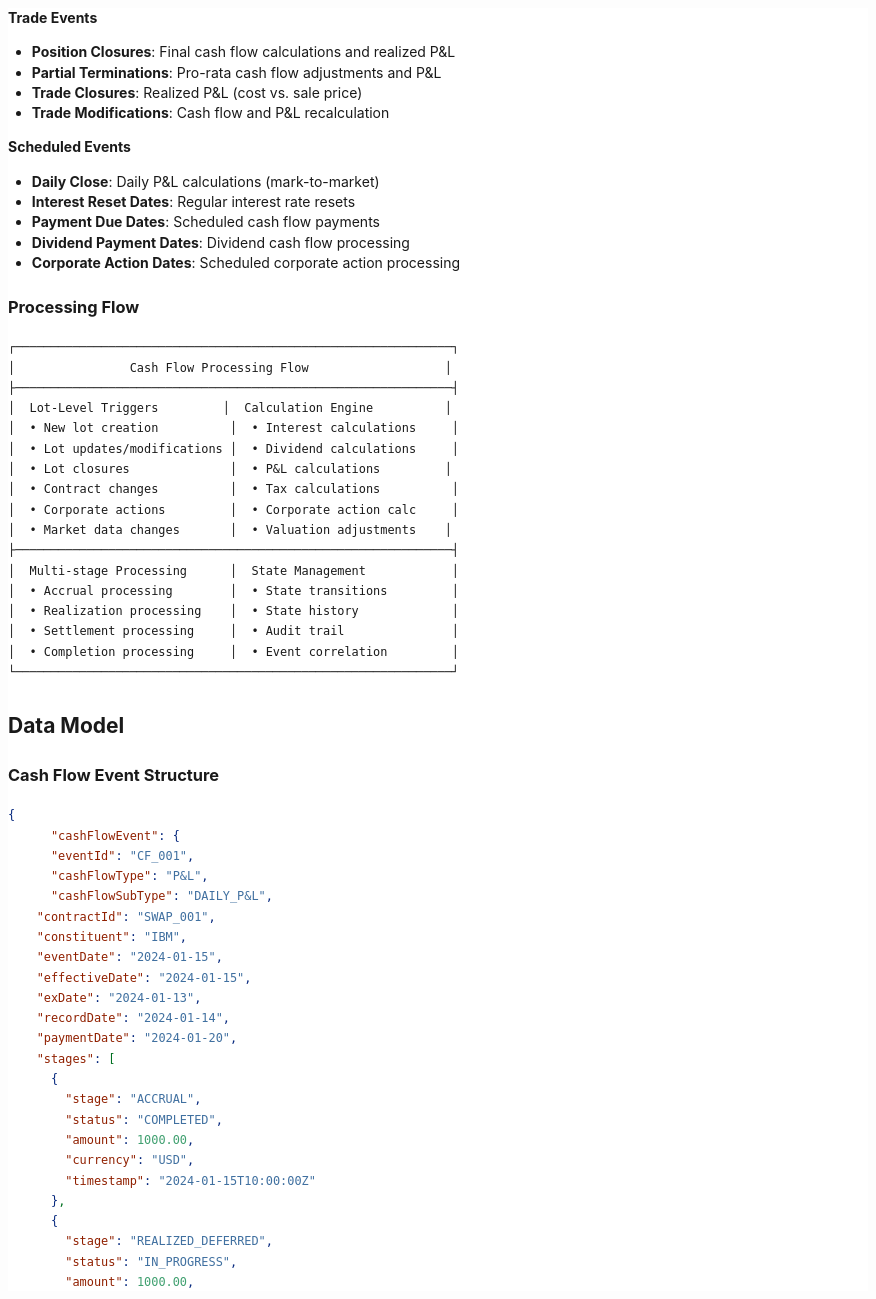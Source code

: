 **Trade Events**
- **Position Closures**: Final cash flow calculations and realized P&L
- **Partial Terminations**: Pro-rata cash flow adjustments and P&L
- **Trade Closures**: Realized P&L (cost vs. sale price)
- **Trade Modifications**: Cash flow and P&L recalculation

**Scheduled Events**
- **Daily Close**: Daily P&L calculations (mark-to-market)
- **Interest Reset Dates**: Regular interest rate resets
- **Payment Due Dates**: Scheduled cash flow payments
- **Dividend Payment Dates**: Dividend cash flow processing
- **Corporate Action Dates**: Scheduled corporate action processing

### Processing Flow

```
┌─────────────────────────────────────────────────────────────┐
│                Cash Flow Processing Flow                   │
├─────────────────────────────────────────────────────────────┤
│  Lot-Level Triggers         │  Calculation Engine          │
│  • New lot creation          │  • Interest calculations     │
│  • Lot updates/modifications │  • Dividend calculations     │
│  • Lot closures              │  • P&L calculations         │
│  • Contract changes          │  • Tax calculations          │
│  • Corporate actions         │  • Corporate action calc     │
│  • Market data changes       │  • Valuation adjustments    │
├─────────────────────────────────────────────────────────────┤
│  Multi-stage Processing      │  State Management            │
│  • Accrual processing        │  • State transitions         │
│  • Realization processing    │  • State history             │
│  • Settlement processing     │  • Audit trail               │
│  • Completion processing     │  • Event correlation         │
└─────────────────────────────────────────────────────────────┘
```

## Data Model

### Cash Flow Event Structure

```json
{
      "cashFlowEvent": {
      "eventId": "CF_001",
      "cashFlowType": "P&L",
      "cashFlowSubType": "DAILY_P&L",
    "contractId": "SWAP_001",
    "constituent": "IBM",
    "eventDate": "2024-01-15",
    "effectiveDate": "2024-01-15",
    "exDate": "2024-01-13",
    "recordDate": "2024-01-14",
    "paymentDate": "2024-01-20",
    "stages": [
      {
        "stage": "ACCRUAL",
        "status": "COMPLETED",
        "amount": 1000.00,
        "currency": "USD",
        "timestamp": "2024-01-15T10:00:00Z"
      },
      {
        "stage": "REALIZED_DEFERRED",
        "status": "IN_PROGRESS",
        "amount": 1000.00,
```